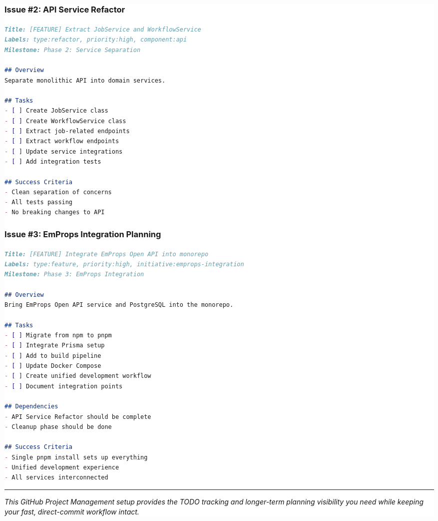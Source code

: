
### **Issue #2: API Service Refactor**
```markdown
Title: [FEATURE] Extract JobService and WorkflowService
Labels: type:refactor, priority:high, component:api
Milestone: Phase 2: Service Separation

## Overview
Separate monolithic API into domain services.

## Tasks
- [ ] Create JobService class
- [ ] Create WorkflowService class  
- [ ] Extract job-related endpoints
- [ ] Extract workflow endpoints
- [ ] Update service integrations
- [ ] Add integration tests

## Success Criteria
- Clean separation of concerns
- All tests passing
- No breaking changes to API
```

### **Issue #3: EmProps Integration Planning**
```markdown
Title: [FEATURE] Integrate EmProps Open API into monorepo
Labels: type:feature, priority:high, initiative:emprops-integration
Milestone: Phase 3: EmProps Integration

## Overview
Bring EmProps Open API service and PostgreSQL into the monorepo.

## Tasks
- [ ] Migrate from npm to pnpm
- [ ] Integrate Prisma setup
- [ ] Add to build pipeline
- [ ] Update Docker Compose
- [ ] Create unified development workflow
- [ ] Document integration points

## Dependencies
- API Service Refactor should be complete
- Cleanup phase should be done

## Success Criteria
- Single pnpm install sets up everything
- Unified development experience
- All services interconnected
```

---

*This GitHub Project Management setup provides the TODO tracking and longer-term planning visibility you need while keeping your fast, direct-commit workflow intact.*